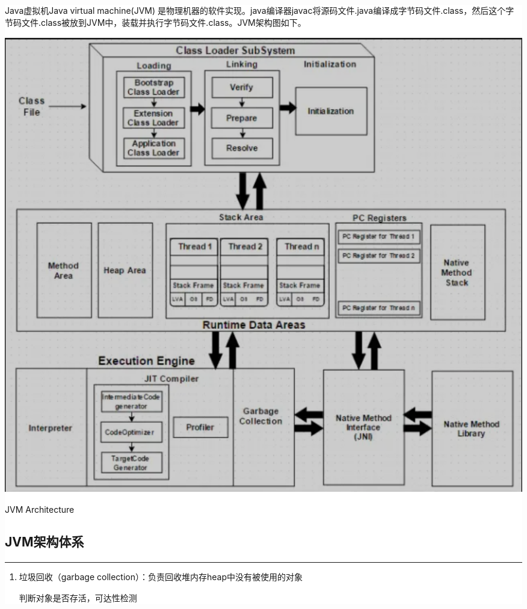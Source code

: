
Java虚拟机Java virtual machine(JVM) 是物理机器的软件实现。java编译器javac将源码文件.java编译成字节码文件.class，然后这个字节码文件.class被放到JVM中，装载并执行字节码文件.class。JVM架构图如下。

![Screen Shot 2020-09-10 at 10.43.40](media/Screen%20Shot%202020-09-10%20at%2010.43.40.png)

JVM Architecture

## **JVM架构体系**

---

1. 垃圾回收（garbage collection）：负责回收堆内存heap中没有被使用的对象

   判断对象是否存活，可达性检测
